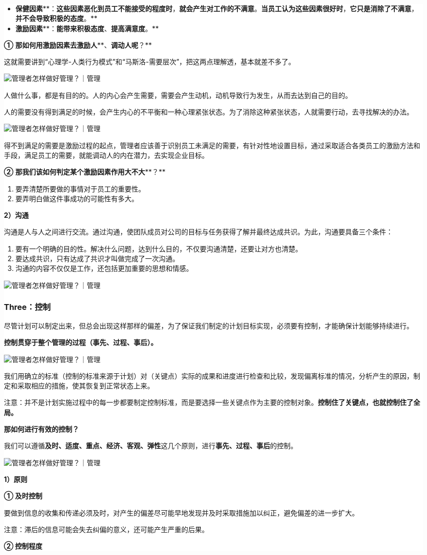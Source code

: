 *   **保健因素****：****这些因素恶化到员工不能接受的程度时****，****就会产生对工作的不满意****。****当员工认为这些因素很好时****，****它只是消除了不满意****，****并不会导致积极的态度****。**
*   **激励因素****：****能带来积极态度****、****提高满意度****。**

**①** **那如何用激励因素去激励人****、****调动人呢****？**

这就需要讲到“心理学-人类行为模式”和“马斯洛-需要层次”，把这两点理解透，基本就差不多了。

![管理者怎样做好管理？｜管理](https://image.woshipm.com/wp-files/2023/05/3jA1MT7q6OiU4p6Jzfwu.png)

人做什么事，都是有目的的。人的内心会产生需要，需要会产生动机，动机导致行为发生，从而去达到自己的目的。

人的需要没有得到满足的时候，会产生内心的不平衡和一种心理紧张状态。为了消除这种紧张状态，人就需要行动，去寻找解决的办法。

![管理者怎样做好管理？｜管理](https://image.woshipm.com/wp-files/2023/05/BWKcwuLI8c7MxbFW9gC0.png)

得不到满足的需要是激励过程的起点，管理者应该善于识别员工未满足的需要，有针对性地设置目标，通过采取适合各类员工的激励方法和手段，满足员工的需要，就能调动人的内在潜力，去实现企业目标。

**②** **那我们该如何判定某个激励因素作用大不大****？**

1.  要弄清楚所要做的事情对于员工的重要性。
2.  要弄明白做这件事成功的可能性有多大。

**2）沟通**

沟通是人与人之间进行交流。通过沟通，使团队成员对公司的目标与任务获得了解并最终达成共识。为此，沟通要具备三个条件：

1.  要有一个明确的目的性。解决什么问题，达到什么目的，不仅要沟通清楚，还要让对方也清楚。
2.  要达成共识，只有达成了共识才叫做完成了一次沟通。
3.  沟通的内容不仅仅是工作，还包括更加重要的思想和情感。

![管理者怎样做好管理？｜管理](https://image.woshipm.com/wp-files/2023/05/6gmyKRf1UVFBzHuqHQq7.png)

### Three：控制

尽管计划可以制定出来，但总会出现这样那样的偏差，为了保证我们制定的计划目标实现，必须要有控制，才能确保计划能够持续进行。

**控制贯穿于整个管理的过程（事先、过程、事后）。**

![管理者怎样做好管理？｜管理](https://image.woshipm.com/wp-files/2023/05/GIGZxsLeH9kmxZceHxTW.png)

我们用确立的标准（控制的标准来源于计划）对（关键点）实际的成果和进度进行检查和比较，发现偏离标准的情况，分析产生的原因，制定和采取相应的措施，使其恢复到正常状态上来。

注意：并不是计划实施过程中的每一步都要制定控制标准，而是要选择一些关键点作为主要的控制对象。**控制住了关键点，也就控制住了全局。**

**那如何进行有效的控制？**

我们可以遵循**及时、适度、重点、经济、客观、弹性**这几个原则，进行**事先、过程、事后**的控制。

![管理者怎样做好管理？｜管理](https://image.woshipm.com/wp-files/2023/05/uAM9ZgYG8VZJ7MEhJ41d.png)

**1）原则**

**① 及时控制**

要做到信息的收集和传递必须及时，对产生的偏差尽可能早地发现并及时采取措施加以纠正，避免偏差的进一步扩大。

注意：滞后的信息可能会失去纠偏的意义，还可能产生严重的后果。

**② 控制程度**
